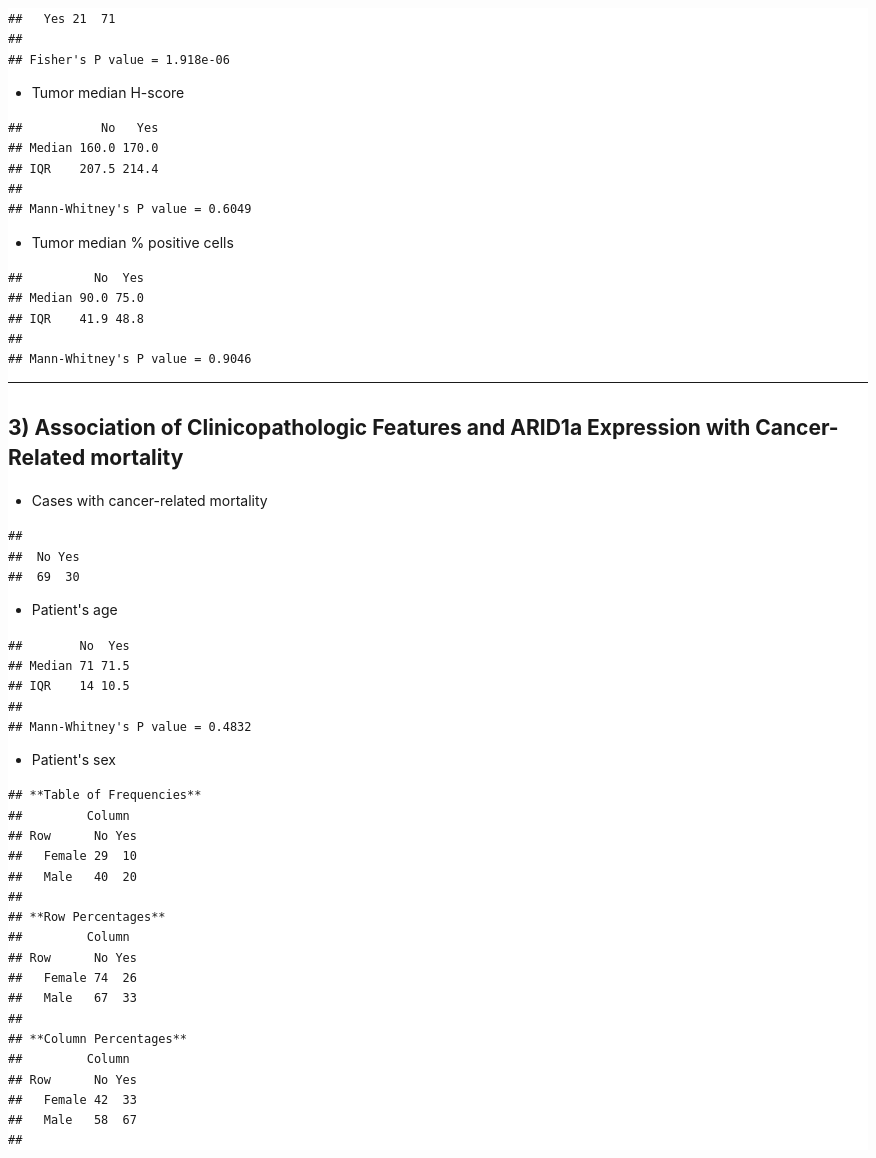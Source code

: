 ```
##   Yes 21  71
## 
## Fisher's P value = 1.918e-06
```

* Tumor median H-score

```
##           No   Yes
## Median 160.0 170.0
## IQR    207.5 214.4
## 
## Mann-Whitney's P value = 0.6049
```

* Tumor median % positive cells

```
##          No  Yes
## Median 90.0 75.0
## IQR    41.9 48.8
## 
## Mann-Whitney's P value = 0.9046
```

***

## 3) Association of Clinicopathologic Features and ARID1a Expression with Cancer-Related mortality
* Cases with cancer-related mortality

```
## 
##  No Yes 
##  69  30
```

* Patient's age

```
##        No  Yes
## Median 71 71.5
## IQR    14 10.5
## 
## Mann-Whitney's P value = 0.4832
```

* Patient's sex

```
## **Table of Frequencies**
##         Column
## Row      No Yes
##   Female 29  10
##   Male   40  20
## 
## **Row Percentages**
##         Column
## Row      No Yes
##   Female 74  26
##   Male   67  33
## 
## **Column Percentages**
##         Column
## Row      No Yes
##   Female 42  33
##   Male   58  67
## 
```